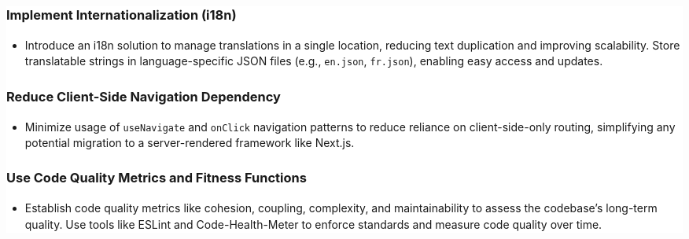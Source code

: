 ### Implement Internationalization (i18n)
- Introduce an i18n solution to manage translations in a single location, reducing text duplication and improving scalability. Store translatable strings in language-specific JSON files (e.g., `en.json`, `fr.json`), enabling easy access and updates.

### Reduce Client-Side Navigation Dependency
- Minimize usage of `useNavigate` and `onClick` navigation patterns to reduce reliance on client-side-only routing, simplifying any potential migration to a server-rendered framework like Next.js.

### Use Code Quality Metrics and Fitness Functions
- Establish code quality metrics like cohesion, coupling, complexity, and maintainability to assess the codebase’s long-term quality. Use tools like ESLint and Code-Health-Meter to enforce standards and measure code quality over time.
